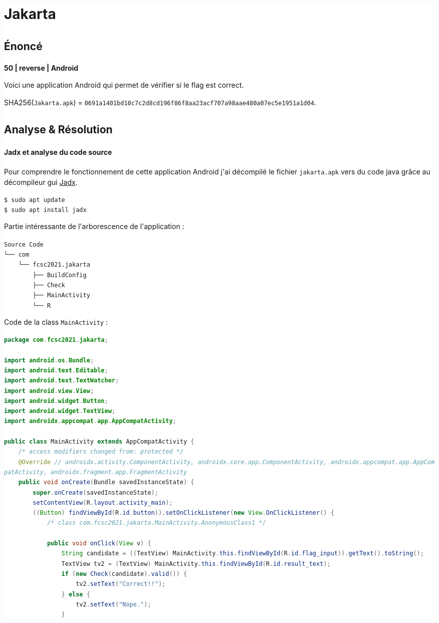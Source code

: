 # Jakarta

## Énoncé

**50 \| reverse \| Android**

Voici une application Android qui permet de vérifier si le flag est correct.

SHA256\(`Jakarta.apk`\) = `0691a1401bd10c7c2d8cd196f86f8aa23acf707a98aae480a07ec5e1951a1d04`.

## Analyse & Résolution

#### Jadx et analyse du code source

Pour comprendre le fonctionnement de cette application Android j'ai décompilé le fichier `jakarta.apk` vers du code java grâce au décompileur gui [Jadx](https://github.com/skylot/jadx).

```text
$ sudo apt update
$ sudo apt install jadx
```

Partie intéressante de l'arborescence de l'application :

```text
Source Code
└── com
    └── fcsc2021.jakarta
        ├── BuildConfig
        ├── Check
        ├── MainActivity
        └── R
```

Code de la class `MainActivity` :

```java
package com.fcsc2021.jakarta;

import android.os.Bundle;
import android.text.Editable;
import android.text.TextWatcher;
import android.view.View;
import android.widget.Button;
import android.widget.TextView;
import androidx.appcompat.app.AppCompatActivity;

public class MainActivity extends AppCompatActivity {
    /* access modifiers changed from: protected */
    @Override // androidx.activity.ComponentActivity, androidx.core.app.ComponentActivity, androidx.appcompat.app.AppCompatActivity, androidx.fragment.app.FragmentActivity
    public void onCreate(Bundle savedInstanceState) {
        super.onCreate(savedInstanceState);
        setContentView(R.layout.activity_main);
        ((Button) findViewById(R.id.button)).setOnClickListener(new View.OnClickListener() {
            /* class com.fcsc2021.jakarta.MainActivity.AnonymousClass1 */

            public void onClick(View v) {
                String candidate = ((TextView) MainActivity.this.findViewById(R.id.flag_input)).getText().toString();
                TextView tv2 = (TextView) MainActivity.this.findViewById(R.id.result_text);
                if (new Check(candidate).valid()) {
                    tv2.setText("Correct!!");
                } else {
                    tv2.setText("Nope.");
                }
```